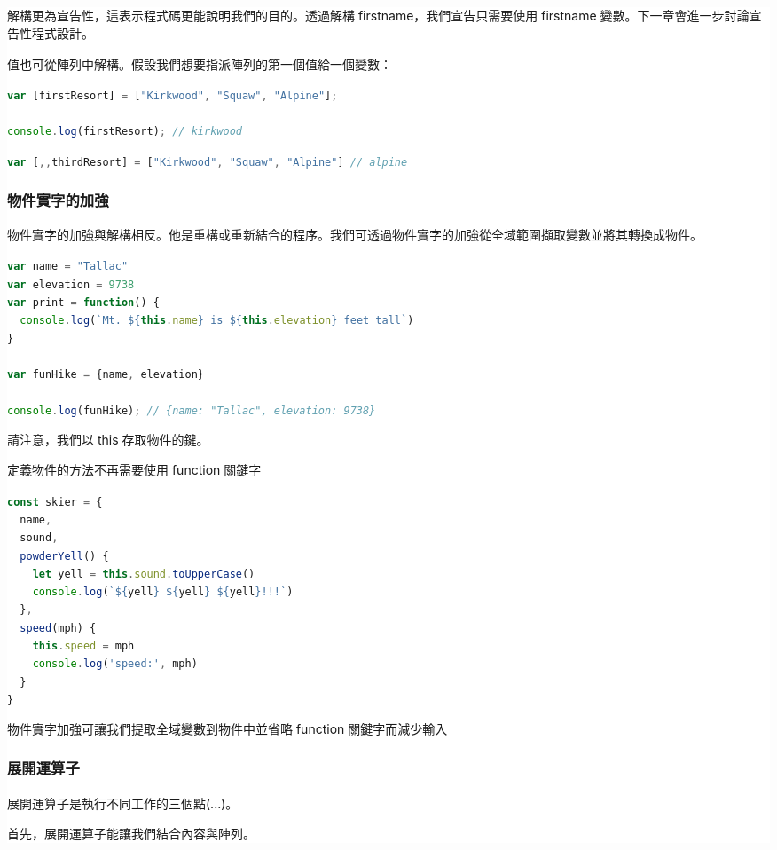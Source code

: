 解構更為宣告性，這表示程式碼更能說明我們的目的。透過解構
firstname，我們宣告只需要使用 firstname 變數。下一章會進一步討論宣告性程式設計。

值也可從陣列中解構。假設我們想要指派陣列的第一個值給一個變數：

```javascript
var [firstResort] = ["Kirkwood", "Squaw", "Alpine"];

console.log(firstResort); // kirkwood
```

```javascript
var [,,thirdResort] = ["Kirkwood", "Squaw", "Alpine"] // alpine
```

### 物件實字的加強

物件實字的加強與解構相反。他是重構或重新結合的程序。我們可透過物件實字的加強從全域範圍擷取變數並將其轉換成物件。

```javascript
var name = "Tallac"
var elevation = 9738
var print = function() {
  console.log(`Mt. ${this.name} is ${this.elevation} feet tall`)
}

var funHike = {name, elevation}

console.log(funHike); // {name: "Tallac", elevation: 9738}
```

請注意，我們以 this 存取物件的鍵。

定義物件的方法不再需要使用 function 關鍵字

```javascript
const skier = {
  name,
  sound,
  powderYell() {
    let yell = this.sound.toUpperCase()
    console.log(`${yell} ${yell} ${yell}!!!`)
  },
  speed(mph) {
    this.speed = mph
    console.log('speed:', mph)
  }
}
```

物件實字加強可讓我們提取全域變數到物件中並省略 function 關鍵字而減少輸入

### 展開運算子

展開運算子是執行不同工作的三個點(...)。

首先，展開運算子能讓我們結合內容與陣列。
